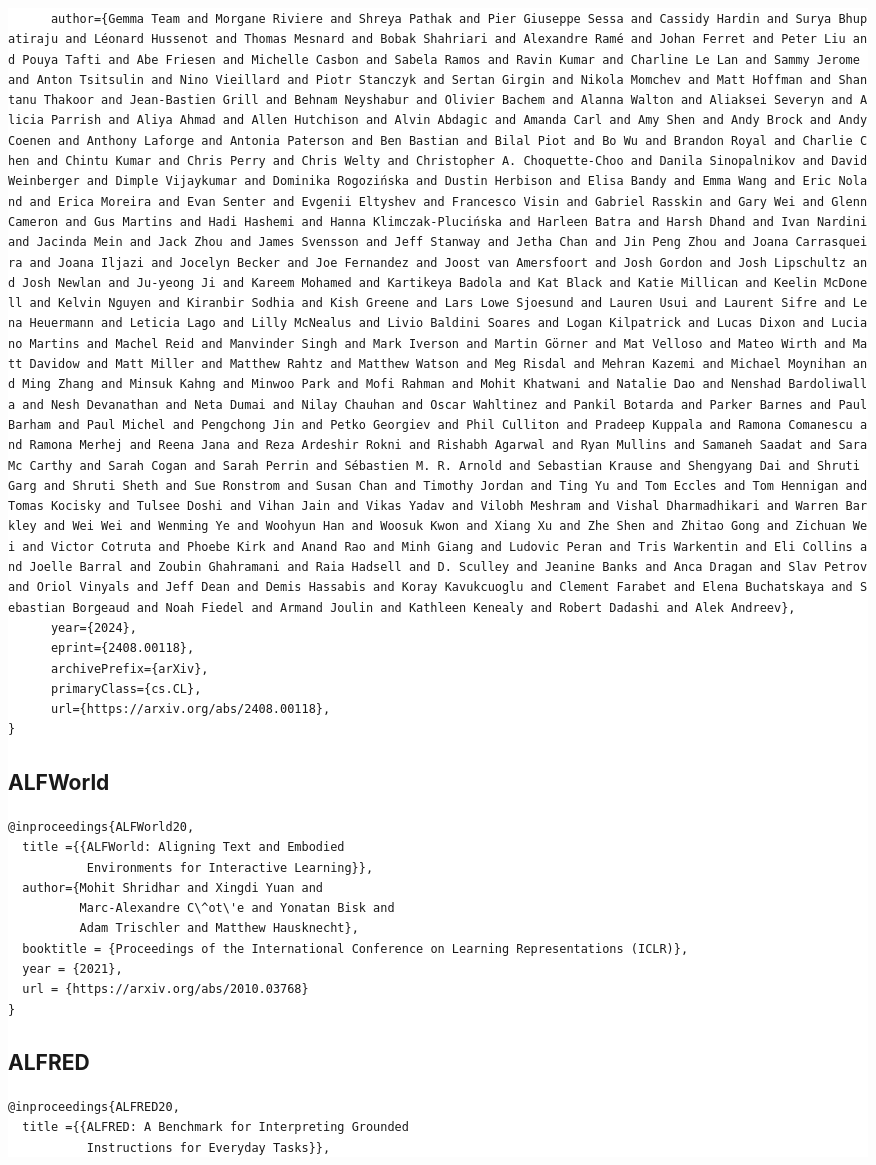 ```
      author={Gemma Team and Morgane Riviere and Shreya Pathak and Pier Giuseppe Sessa and Cassidy Hardin and Surya Bhupatiraju and Léonard Hussenot and Thomas Mesnard and Bobak Shahriari and Alexandre Ramé and Johan Ferret and Peter Liu and Pouya Tafti and Abe Friesen and Michelle Casbon and Sabela Ramos and Ravin Kumar and Charline Le Lan and Sammy Jerome and Anton Tsitsulin and Nino Vieillard and Piotr Stanczyk and Sertan Girgin and Nikola Momchev and Matt Hoffman and Shantanu Thakoor and Jean-Bastien Grill and Behnam Neyshabur and Olivier Bachem and Alanna Walton and Aliaksei Severyn and Alicia Parrish and Aliya Ahmad and Allen Hutchison and Alvin Abdagic and Amanda Carl and Amy Shen and Andy Brock and Andy Coenen and Anthony Laforge and Antonia Paterson and Ben Bastian and Bilal Piot and Bo Wu and Brandon Royal and Charlie Chen and Chintu Kumar and Chris Perry and Chris Welty and Christopher A. Choquette-Choo and Danila Sinopalnikov and David Weinberger and Dimple Vijaykumar and Dominika Rogozińska and Dustin Herbison and Elisa Bandy and Emma Wang and Eric Noland and Erica Moreira and Evan Senter and Evgenii Eltyshev and Francesco Visin and Gabriel Rasskin and Gary Wei and Glenn Cameron and Gus Martins and Hadi Hashemi and Hanna Klimczak-Plucińska and Harleen Batra and Harsh Dhand and Ivan Nardini and Jacinda Mein and Jack Zhou and James Svensson and Jeff Stanway and Jetha Chan and Jin Peng Zhou and Joana Carrasqueira and Joana Iljazi and Jocelyn Becker and Joe Fernandez and Joost van Amersfoort and Josh Gordon and Josh Lipschultz and Josh Newlan and Ju-yeong Ji and Kareem Mohamed and Kartikeya Badola and Kat Black and Katie Millican and Keelin McDonell and Kelvin Nguyen and Kiranbir Sodhia and Kish Greene and Lars Lowe Sjoesund and Lauren Usui and Laurent Sifre and Lena Heuermann and Leticia Lago and Lilly McNealus and Livio Baldini Soares and Logan Kilpatrick and Lucas Dixon and Luciano Martins and Machel Reid and Manvinder Singh and Mark Iverson and Martin Görner and Mat Velloso and Mateo Wirth and Matt Davidow and Matt Miller and Matthew Rahtz and Matthew Watson and Meg Risdal and Mehran Kazemi and Michael Moynihan and Ming Zhang and Minsuk Kahng and Minwoo Park and Mofi Rahman and Mohit Khatwani and Natalie Dao and Nenshad Bardoliwalla and Nesh Devanathan and Neta Dumai and Nilay Chauhan and Oscar Wahltinez and Pankil Botarda and Parker Barnes and Paul Barham and Paul Michel and Pengchong Jin and Petko Georgiev and Phil Culliton and Pradeep Kuppala and Ramona Comanescu and Ramona Merhej and Reena Jana and Reza Ardeshir Rokni and Rishabh Agarwal and Ryan Mullins and Samaneh Saadat and Sara Mc Carthy and Sarah Cogan and Sarah Perrin and Sébastien M. R. Arnold and Sebastian Krause and Shengyang Dai and Shruti Garg and Shruti Sheth and Sue Ronstrom and Susan Chan and Timothy Jordan and Ting Yu and Tom Eccles and Tom Hennigan and Tomas Kocisky and Tulsee Doshi and Vihan Jain and Vikas Yadav and Vilobh Meshram and Vishal Dharmadhikari and Warren Barkley and Wei Wei and Wenming Ye and Woohyun Han and Woosuk Kwon and Xiang Xu and Zhe Shen and Zhitao Gong and Zichuan Wei and Victor Cotruta and Phoebe Kirk and Anand Rao and Minh Giang and Ludovic Peran and Tris Warkentin and Eli Collins and Joelle Barral and Zoubin Ghahramani and Raia Hadsell and D. Sculley and Jeanine Banks and Anca Dragan and Slav Petrov and Oriol Vinyals and Jeff Dean and Demis Hassabis and Koray Kavukcuoglu and Clement Farabet and Elena Buchatskaya and Sebastian Borgeaud and Noah Fiedel and Armand Joulin and Kathleen Kenealy and Robert Dadashi and Alek Andreev},
      year={2024},
      eprint={2408.00118},
      archivePrefix={arXiv},
      primaryClass={cs.CL},
      url={https://arxiv.org/abs/2408.00118}, 
}
```
## ALFWorld
```
@inproceedings{ALFWorld20,
  title ={{ALFWorld: Aligning Text and Embodied
           Environments for Interactive Learning}},
  author={Mohit Shridhar and Xingdi Yuan and
          Marc-Alexandre C\^ot\'e and Yonatan Bisk and
          Adam Trischler and Matthew Hausknecht},
  booktitle = {Proceedings of the International Conference on Learning Representations (ICLR)},
  year = {2021},
  url = {https://arxiv.org/abs/2010.03768}
}
```
## ALFRED
```
@inproceedings{ALFRED20,
  title ={{ALFRED: A Benchmark for Interpreting Grounded
           Instructions for Everyday Tasks}},
```